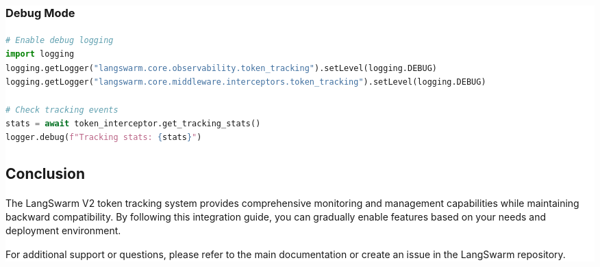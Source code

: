 ### Debug Mode

```python
# Enable debug logging
import logging
logging.getLogger("langswarm.core.observability.token_tracking").setLevel(logging.DEBUG)
logging.getLogger("langswarm.core.middleware.interceptors.token_tracking").setLevel(logging.DEBUG)

# Check tracking events
stats = await token_interceptor.get_tracking_stats()
logger.debug(f"Tracking stats: {stats}")
```

## Conclusion

The LangSwarm V2 token tracking system provides comprehensive monitoring and management capabilities while maintaining backward compatibility. By following this integration guide, you can gradually enable features based on your needs and deployment environment.

For additional support or questions, please refer to the main documentation or create an issue in the LangSwarm repository.
